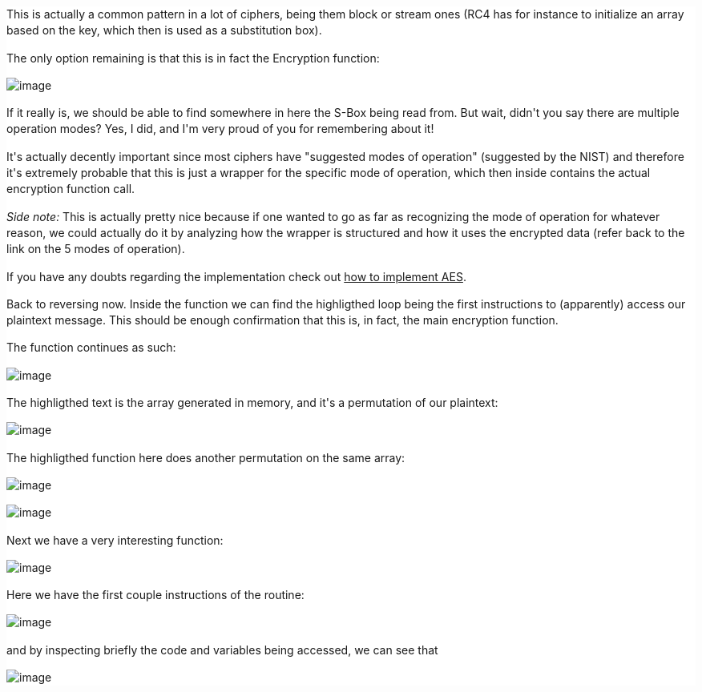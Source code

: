 This is actually a common pattern in a lot of ciphers, being them block or stream ones (RC4 has 
for instance to initialize an array based on the key, which then is used as a substitution box).

The only option remaining is that this is in fact the Encryption function:

![image](https://user-images.githubusercontent.com/88135556/183256335-e972802c-6646-4427-a2b9-2ea874c1e0d0.png)

If it really is, we should be able to find somewhere in here the S-Box being read from.
But wait, didn't you say there are multiple operation modes?
Yes, I did, and I'm very proud of you for remembering about it!

It's actually decently important since most ciphers have "suggested modes of operation"
(suggested by the NIST) and therefore it's extremely probable that this is just a wrapper for the specific 
mode of operation, which then inside contains the actual encryption function call.

*Side note:*
This is actually pretty nice because if one wanted to go as far as recognizing the mode of operation for whatever reason,
we could actually do it by analyzing how the wrapper is structured and how it uses the encrypted data
(refer back to the link on the 5 modes of operation).

If you have any doubts regarding the implementation check out [how to implement AES](https://blog.nindalf.com/posts/implementing-aes/).

Back to reversing now.
Inside the function we can find the highligthed loop being the first instructions to (apparently) access our plaintext message.
This should be enough confirmation that this is, in fact, the main encryption function.

The function continues as such:

![image](https://user-images.githubusercontent.com/88135556/183257866-6ee3bac0-317f-410a-9502-f9feba856d4e.png)

The highligthed text is the array generated in memory, and it's a permutation of our plaintext:

![image](https://user-images.githubusercontent.com/88135556/183257935-54455e65-5d24-4876-91a8-b10fa1e6c274.png)

The highligthed function here does another permutation on the same array:

![image](https://user-images.githubusercontent.com/88135556/183258130-7c8a6d70-dc74-4bfb-bbcd-b180fb9fddd4.png)

![image](https://user-images.githubusercontent.com/88135556/183258144-c4d392a9-065c-47a1-9139-3957803bc562.png)

Next we have a very interesting function:

![image](https://user-images.githubusercontent.com/88135556/183261335-45266a34-360a-448d-850a-214e6f1b1ac5.png)

Here we have the first couple instructions of the routine:

![image](https://user-images.githubusercontent.com/88135556/183260668-0382e957-381e-44c5-b4df-0228e8dbf307.png)

and by inspecting briefly the code and variables being accessed, we can see that 

![image](https://user-images.githubusercontent.com/88135556/183260928-e1d500ea-6335-493f-b41d-e2d9c779d79a.png)
